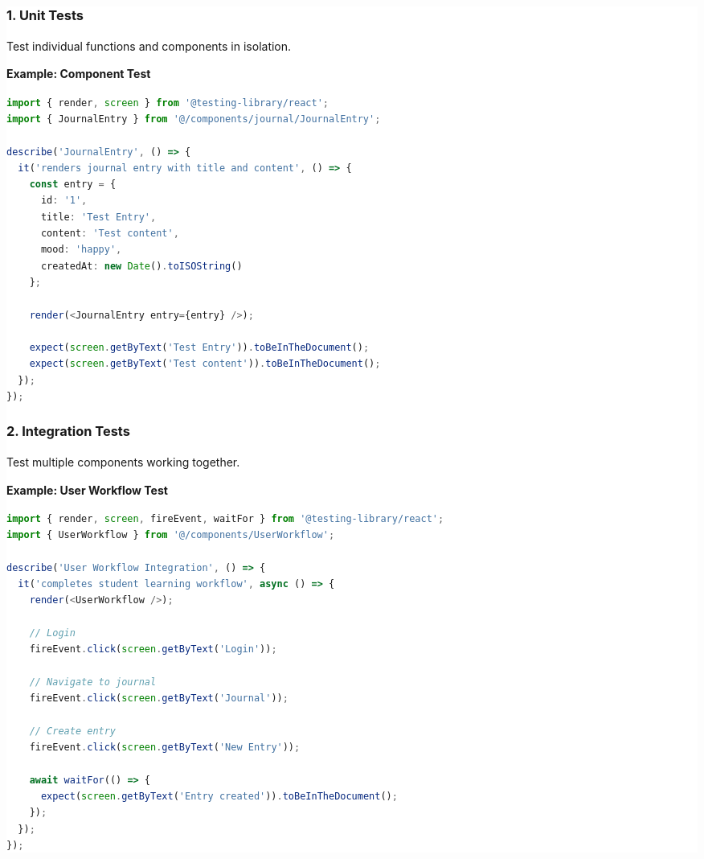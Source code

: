 ### 1. Unit Tests
Test individual functions and components in isolation.

**Example: Component Test**
```typescript
import { render, screen } from '@testing-library/react';
import { JournalEntry } from '@/components/journal/JournalEntry';

describe('JournalEntry', () => {
  it('renders journal entry with title and content', () => {
    const entry = {
      id: '1',
      title: 'Test Entry',
      content: 'Test content',
      mood: 'happy',
      createdAt: new Date().toISOString()
    };

    render(<JournalEntry entry={entry} />);
    
    expect(screen.getByText('Test Entry')).toBeInTheDocument();
    expect(screen.getByText('Test content')).toBeInTheDocument();
  });
});
```

### 2. Integration Tests
Test multiple components working together.

**Example: User Workflow Test**
```typescript
import { render, screen, fireEvent, waitFor } from '@testing-library/react';
import { UserWorkflow } from '@/components/UserWorkflow';

describe('User Workflow Integration', () => {
  it('completes student learning workflow', async () => {
    render(<UserWorkflow />);
    
    // Login
    fireEvent.click(screen.getByText('Login'));
    
    // Navigate to journal
    fireEvent.click(screen.getByText('Journal'));
    
    // Create entry
    fireEvent.click(screen.getByText('New Entry'));
    
    await waitFor(() => {
      expect(screen.getByText('Entry created')).toBeInTheDocument();
    });
  });
});
```
